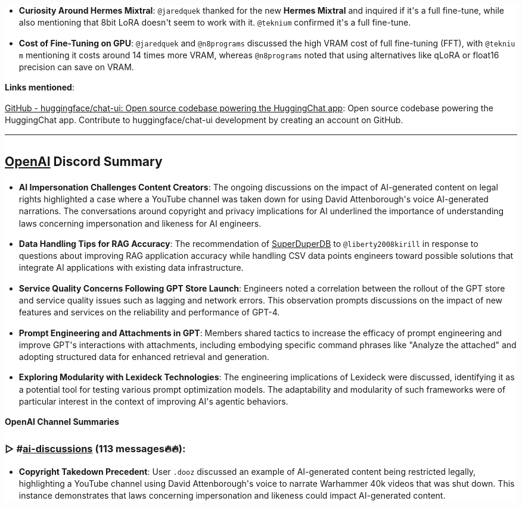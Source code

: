 - **Curiosity Around Hermes Mixtral**: `@jaredquek` thanked for the new **Hermes Mixtral** and inquired if it's a full fine-tune, while also mentioning that 8bit LoRA doesn't seem to work with it. `@teknium` confirmed it's a full fine-tune.

- **Cost of Fine-Tuning on GPU**: `@jaredquek` and `@n8programs` discussed the high VRAM cost of full fine-tuning (FFT), with `@teknium` mentioning it costs around 14 times more VRAM, whereas `@n8programs` noted that using alternatives like qLoRA or float16 precision can save on VRAM.

**Links mentioned**:

[GitHub - huggingface/chat-ui: Open source codebase powering the HuggingChat app](https://github.com/huggingface/chat-ui): Open source codebase powering the HuggingChat app. Contribute to huggingface/chat-ui development by creating an account on GitHub.


        

---

## [OpenAI](https://discord.com/channels/974519864045756446) Discord Summary

- **AI Impersonation Challenges Content Creators**: The ongoing discussions on the impact of AI-generated content on legal rights highlighted a case where a YouTube channel was taken down for using David Attenborough's voice AI-generated narrations. The conversations around copyright and privacy implications for AI underlined the importance of understanding laws concerning impersonation and likeness for AI engineers.

- **Data Handling Tips for RAG Accuracy**: The recommendation of [SuperDuperDB](https://github.com/SuperDuperDB/superduperdb) to `@liberty2008kirill` in response to questions about improving RAG application accuracy while handling CSV data points engineers toward possible solutions that integrate AI applications with existing data infrastructure.

- **Service Quality Concerns Following GPT Store Launch**: Engineers noted a correlation between the rollout of the GPT store and service quality issues such as lagging and network errors. This observation prompts discussions on the impact of new features and services on the reliability and performance of GPT-4.

- **Prompt Engineering and Attachments in GPT**: Members shared tactics to increase the efficacy of prompt engineering and improve GPT's interactions with attachments, including embodying specific command phrases like "Analyze the attached" and adopting structured data for enhanced retrieval and generation.

- **Exploring Modularity with Lexideck Technologies**: The engineering implications of Lexideck were discussed, identifying it as a potential tool for testing various prompt optimization models. The adaptability and modularity of such frameworks were of particular interest in the context of improving AI's agentic behaviors.

**OpenAI Channel Summaries**

### ▷ #[ai-discussions](https://discord.com/channels/974519864045756446/998381918976479273/) (113 messages🔥🔥): 
        
- **Copyright Takedown Precedent**: User `.dooz` discussed an example of AI-generated content being restricted legally, highlighting a YouTube channel using David Attenborough's voice to narrate Warhammer 40k videos that was shut down. This instance demonstrates that laws concerning impersonation and likeness could impact AI-generated content.
